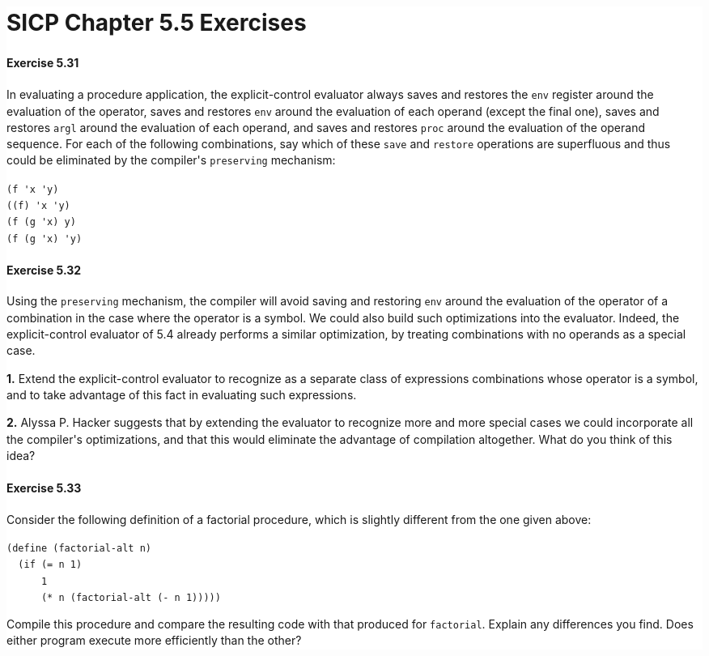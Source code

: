 # SICP Chapter 5.5 Exercises

#### Exercise 5.31

In evaluating a procedure
application, the explicit-control evaluator always saves and restores the
`env` register around the evaluation of the operator, saves and restores
`env` around the evaluation of each operand (except the final one), saves
and restores `argl` around the evaluation of each operand, and saves and
restores `proc` around the evaluation of the operand sequence.  For each
of the following combinations, say which of these `save` and
`restore` operations are superfluous and thus could be eliminated by the
compiler's `preserving` mechanism:

```rkt
(f 'x 'y)
((f) 'x 'y)
(f (g 'x) y)
(f (g 'x) 'y)
```

#### Exercise 5.32

Using the `preserving`
mechanism, the compiler will avoid saving and restoring `env` around the
evaluation of the operator of a combination in the case where the operator is a
symbol.  We could also build such optimizations into the evaluator.  Indeed,
the explicit-control evaluator of 5.4 already performs a similar
optimization, by treating combinations with no operands as a special case.

**1.** Extend the explicit-control evaluator to recognize as a separate class of
expressions combinations whose operator is a symbol, and to take advantage of
this fact in evaluating such expressions.

**2.** Alyssa P. Hacker suggests that by extending the evaluator to recognize more and
more special cases we could incorporate all the compiler's optimizations, and
that this would eliminate the advantage of compilation altogether.  What do you
think of this idea?



#### Exercise 5.33

Consider the following definition
of a factorial procedure, which is slightly different from the one given above:

```rkt
(define (factorial-alt n)
  (if (= n 1)
      1
      (* n (factorial-alt (- n 1)))))
```

Compile this procedure and compare the resulting code with that produced for
`factorial`.  Explain any differences you find.  Does either program
execute more efficiently than the other?
